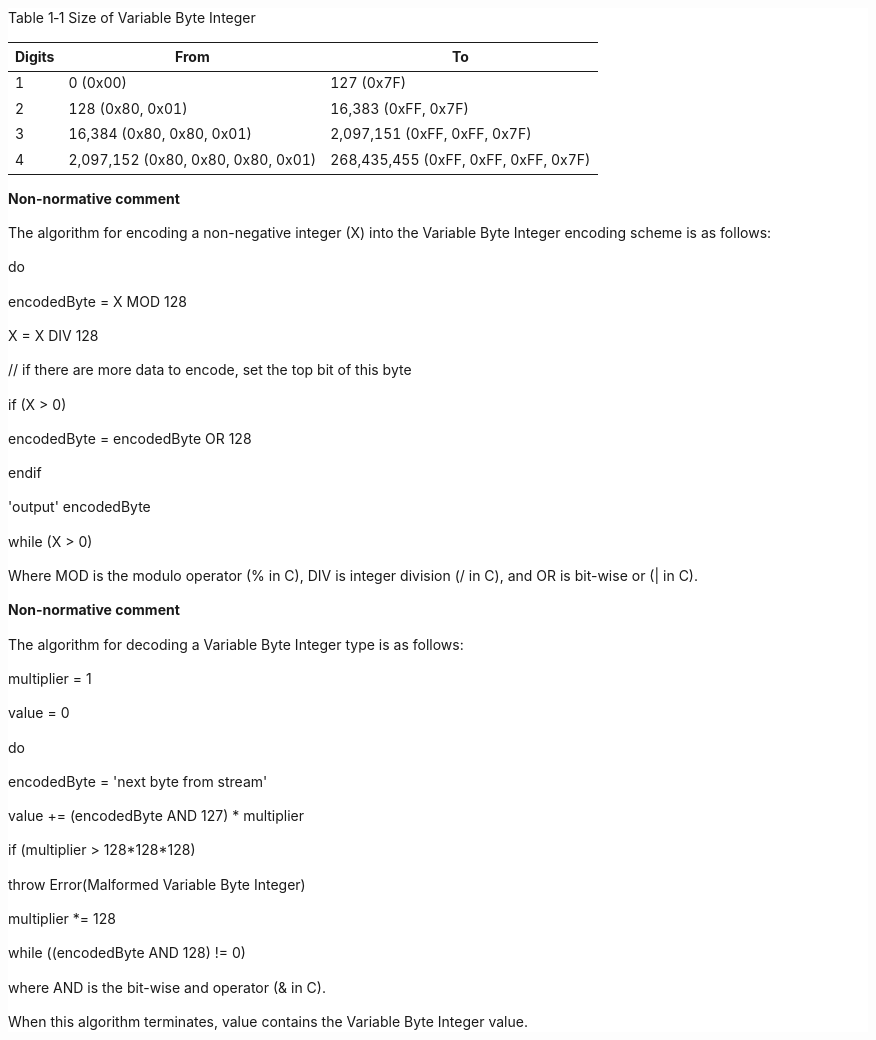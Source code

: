 Table 1‑1 Size of Variable Byte Integer

| **Digits** | **From** | **To** |
| --- | --- | --- |
| 1 | 0 (0x00) | 127 (0x7F) |
| 2 | 128 (0x80, 0x01) | 16,383 (0xFF, 0x7F) |
| 3 | 16,384 (0x80, 0x80, 0x01) | 2,097,151 (0xFF, 0xFF, 0x7F) |
| 4 | 2,097,152 (0x80, 0x80, 0x80, 0x01) | 268,435,455 (0xFF, 0xFF, 0xFF, 0x7F) |

**Non-normative comment**

The algorithm for encoding a non-negative integer (X) into the Variable Byte Integer encoding scheme is as follows:

do

encodedByte = X MOD 128

X = X DIV 128

// if there are more data to encode, set the top bit of this byte

if (X \> 0)

encodedByte = encodedByte OR 128

endif

'output' encodedByte

while (X \> 0)

Where MOD is the modulo operator (% in C), DIV is integer division (/ in C), and OR is bit-wise or (| in C).

**Non-normative comment**

The algorithm for decoding a Variable Byte Integer type is as follows:

multiplier = 1

value = 0

do

encodedByte = 'next byte from stream'

value += (encodedByte AND 127) \* multiplier

if (multiplier \> 128\*128\*128)

throw Error(Malformed Variable Byte Integer)

multiplier \*= 128

while ((encodedByte AND 128) != 0)

where AND is the bit-wise and operator (& in C).

When this algorithm terminates, value contains the Variable Byte Integer value.
